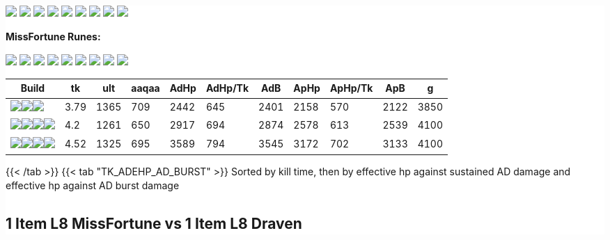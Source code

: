 



![](/Styles/Precision/PressTheAttack/PressTheAttack.png)
![](/Styles/Precision/Triumph.png)
![](/Styles/Precision/LegendBloodline/LegendBloodline.png)
![](/Styles/Sorcery/LastStand/LastStand.png)
![](/Styles/Domination/EyeballCollection/EyeballCollection.png)
![](/Styles/Domination/TreasureHunter/TreasureHunter.png)
![](/StatMods/StatModsAttackSpeedIcon.png)
![](/StatMods/StatModsAdaptiveForceIcon.png)
![](/StatMods/StatModsHealthScalingIcon.png)



**MissFortune Runes:**


![](/Styles/Precision/PressTheAttack/PressTheAttack.png)
![](/Styles/Precision/AbsorbLife/AbsorbLife.png)
![](/Styles/Precision/LegendAlacrity/LegendAlacrity.png)
![](/Styles/Precision/CutDown/CutDown.png)
![](/Styles/Sorcery/AbsoluteFocus/AbsoluteFocus.png)
![](/Styles/Sorcery/GatheringStorm/GatheringStorm.png)
![](/StatMods/StatModsAttackSpeedIcon.png)
![](/StatMods/StatModsAdaptiveForceIcon.png)
![](/StatMods/StatModsHealthScalingIcon.png)





 Build |tk|ult|aaqaa|AdHp|AdHp/Tk|AdB|ApHp|ApHp/Tk|ApB|g
-|-|-|-|-|-|-|-|-|-|-
![](/item/3508.png)![](/item/1001.png)![](/item/1055.png)|3.79|1365|709|2442|645|2401|2158|570|2122|3850
![](/item/3073.png)![](/item/1001.png)![](/item/1055.png)![](/item/1036.png)|4.2|1261|650|2917|694|2874|2578|613|2539|4100
![](/item/6673.png)![](/item/1001.png)![](/item/1055.png)![](/item/1036.png)|4.52|1325|695|3589|794|3545|3172|702|3133|4100
{{< /tab >}}
{{< tab "TK_ADEHP_AD_BURST" >}}
Sorted by kill time, then by effective hp against sustained AD damage and effective hp against AD burst damage
## 1 Item L8 MissFortune vs 1 Item L8 Draven
